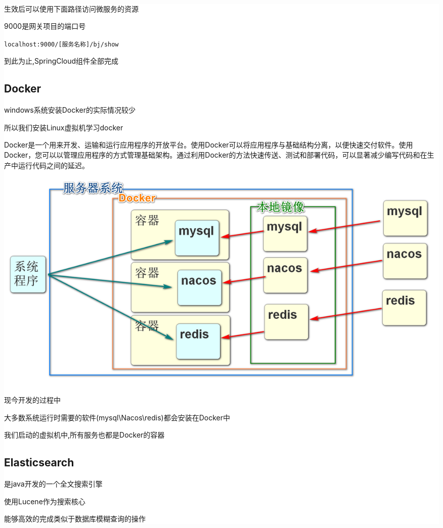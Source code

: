 生效后可以使用下面路径访问微服务的资源

9000是网关项目的端口号

```
localhost:9000/[服务名称]/bj/show
```

到此为止,SpringCloud组件全部完成

## Docker

windows系统安装Docker的实际情况较少

所以我们安装Linux虚拟机学习docker

Docker是一个用来开发、运输和运行应用程序的开放平台。使用Docker可以将应用程序与基础结构分离，以便快速交付软件。使用Docker，您可以以管理应用程序的方式管理基础架构。通过利用Docker的方法快速传送、测试和部署代码，可以显著减少编写代码和在生产中运行代码之间的延迟。

![image-20220509113508212](image-20220509113508212.png)

现今开发的过程中

大多数系统运行时需要的软件(mysql\Nacos\redis)都会安装在Docker中

我们启动的虚拟机中,所有服务也都是Docker的容器

## Elasticsearch

是java开发的一个全文搜索引擎

使用Lucene作为搜索核心

能够高效的完成类似于数据库模糊查询的操作
